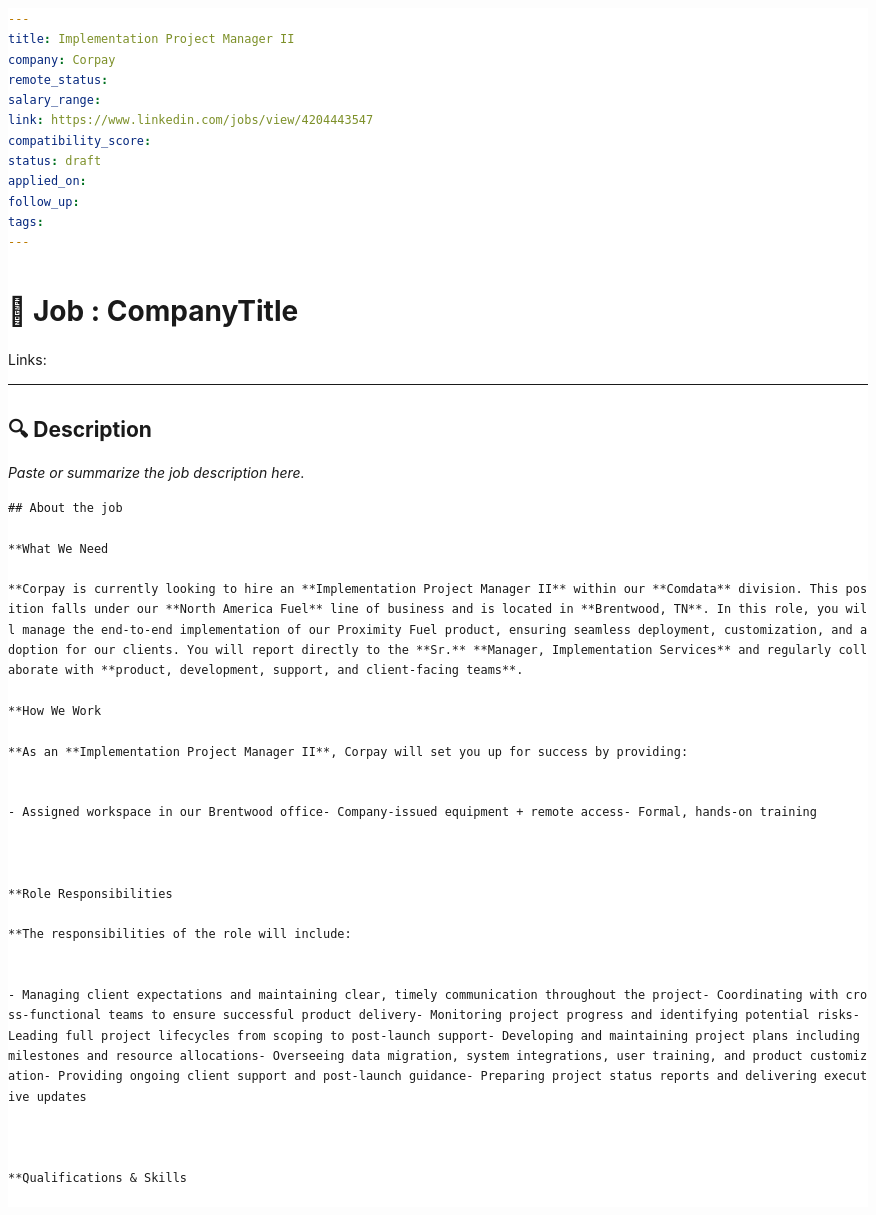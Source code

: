 ```yaml
---
title: Implementation Project Manager II
company: Corpay
remote_status: 
salary_range: 
link: https://www.linkedin.com/jobs/view/4204443547
compatibility_score: 
status: draft
applied_on: 
follow_up: 
tags:
---
```


# 📄 Job : CompanyTitle

Links: 

---

## 🔍 Description
_Paste or summarize the job description here._

```
## About the job

**What We Need  
  
**Corpay is currently looking to hire an **Implementation Project Manager II** within our **Comdata** division. This position falls under our **North America Fuel** line of business and is located in **Brentwood, TN**. In this role, you will manage the end-to-end implementation of our Proximity Fuel product, ensuring seamless deployment, customization, and adoption for our clients. You will report directly to the **Sr.** **Manager, Implementation Services** and regularly collaborate with **product, development, support, and client-facing teams**.  
  
**How We Work  
  
**As an **Implementation Project Manager II**, Corpay will set you up for success by providing:  
  

- Assigned workspace in our Brentwood office- Company-issued equipment + remote access- Formal, hands-on training  
      
    

**Role Responsibilities  
  
**The responsibilities of the role will include:  
  

- Managing client expectations and maintaining clear, timely communication throughout the project- Coordinating with cross-functional teams to ensure successful product delivery- Monitoring project progress and identifying potential risks- Leading full project lifecycles from scoping to post-launch support- Developing and maintaining project plans including milestones and resource allocations- Overseeing data migration, system integrations, user training, and product customization- Providing ongoing client support and post-launch guidance- Preparing project status reports and delivering executive updates  
      
    

**Qualifications & Skills  
  
```